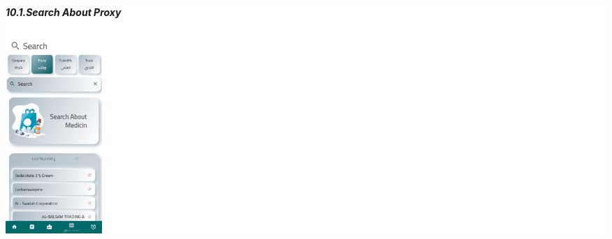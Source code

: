 ##### 10.1.Search About Proxy
<div style="display: flex; justify-content: space-between; margin-bottom: 25px">
<img src="screenshots\Searcher\Screenshot_20.png" alt = "yoursafty_03" style="width:16%">